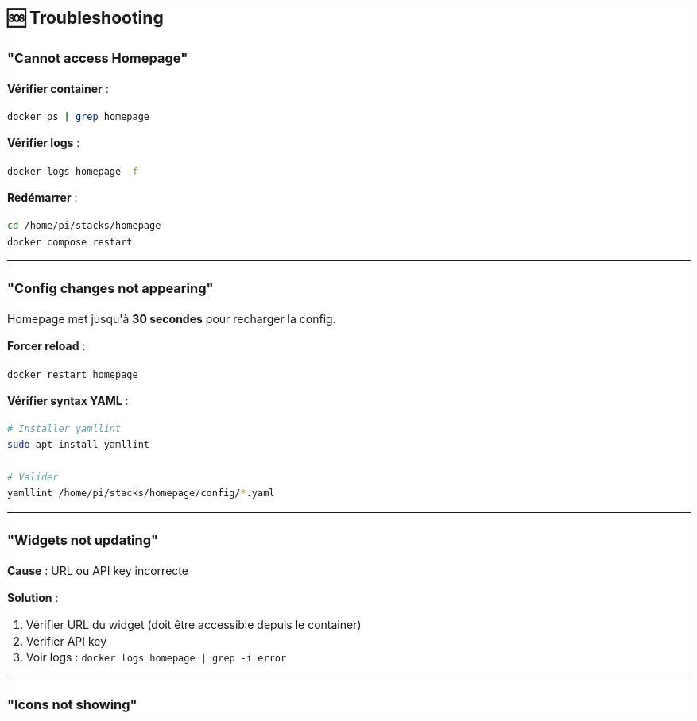 
## 🆘 Troubleshooting

### "Cannot access Homepage"

**Vérifier container** :
```bash
docker ps | grep homepage
```

**Vérifier logs** :
```bash
docker logs homepage -f
```

**Redémarrer** :
```bash
cd /home/pi/stacks/homepage
docker compose restart
```

---

### "Config changes not appearing"

Homepage met jusqu'à **30 secondes** pour recharger la config.

**Forcer reload** :
```bash
docker restart homepage
```

**Vérifier syntax YAML** :
```bash
# Installer yamllint
sudo apt install yamllint

# Valider
yamllint /home/pi/stacks/homepage/config/*.yaml
```

---

### "Widgets not updating"

**Cause** : URL ou API key incorrecte

**Solution** :
1. Vérifier URL du widget (doit être accessible depuis le container)
2. Vérifier API key
3. Voir logs : `docker logs homepage | grep -i error`

---

### "Icons not showing"
